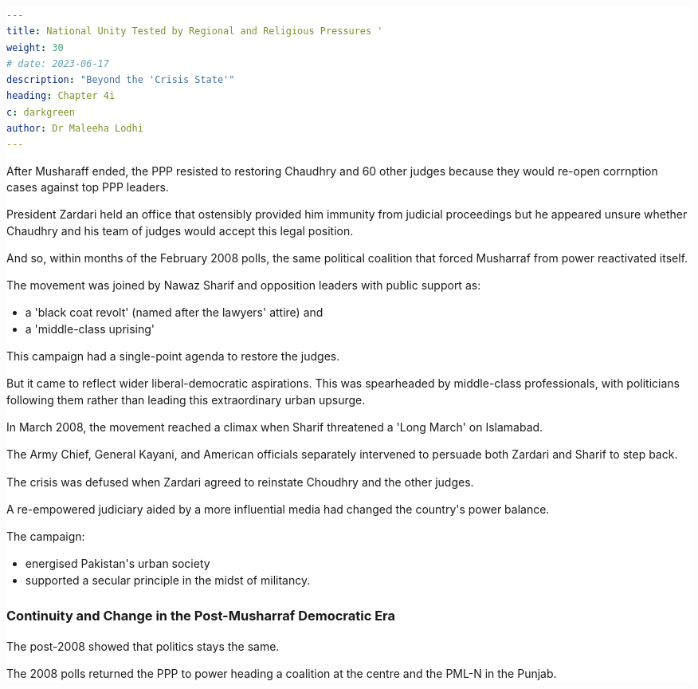```yaml
---
title: National Unity Tested by Regional and Religious Pressures '
weight: 30
# date: 2023-06-17
description: "Beyond the 'Crisis State'"
heading: Chapter 4i
c: darkgreen
author: Dr Maleeha Lodhi
---
```




After Musharaff ended, the PPP resisted to restoring Chaudhry and 60 other judges because they would re-open corrnption cases against top PPP leaders.

President Zardari held an office that ostensibly provided him immunity from judicial proceedings but he appeared unsure whether Chaudhry and his team of judges would accept this legal position.



And so, within months of the February 2008 polls, the same political coalition that forced Musharraf from power reactivated itself.

The movement was joined by Nawaz Sharif and opposition leaders with  public support as:
- a 'black coat revolt' (named after the lawyers' attire) and
- a 'middle-class uprising' 

This campaign had a single-point agenda to restore the judges.

But it came to reflect wider liberal-democratic aspirations. This was spearheaded by middle-class professionals, with politicians following them rather than leading this extraordinary urban upsurge.

In March 2008, the movement reached a climax when Sharif threatened a 'Long March' on Islamabad.

The Army Chief, General Kayani, and American officials separately intervened to persuade both Zardari and Sharif to step back.

The crisis was defused when Zardari agreed to reinstate Choudhry and the other judges.



A re-empowered judiciary aided by a more influential media had changed the country's power balance.

The campaign:
- energised Pakistan's urban society
- supported a secular principle in the midst of militancy. 



### Continuity and Change in the Post-Musharraf Democratic Era



The post-2008 showed that politics stays the same.

The 2008 polls returned the PPP to power heading a coalition at the centre and the PML-N in the Punjab. 
